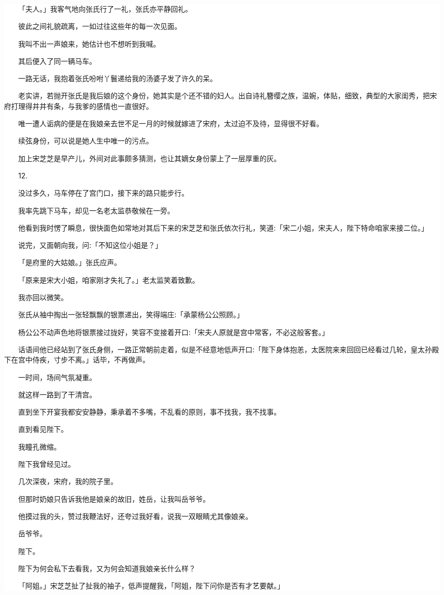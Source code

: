 &emsp;&emsp;「夫人。」我客气地向张氏行了一礼，张氏亦平静回礼。  
  
&emsp;&emsp;彼此之间礼貌疏离，一如过往这些年的每一次见面。  
  
&emsp;&emsp;我叫不出一声娘来，她估计也不想听到我喊。  
  
&emsp;&emsp;其后便入了同一辆马车。  
  
&emsp;&emsp;一路无话，我抱着张氏吩咐丫鬟递给我的汤婆子发了许久的呆。  
  
&emsp;&emsp;老实讲，若抛开张氏是我后娘的这个身份，她其实是个还不错的妇人。出自诗礼簪缨之族，温婉，体贴，细致，典型的大家闺秀，把宋府打理得井井有条，与我爹的感情也一直很好。  
  
&emsp;&emsp;唯一遭人诟病的便是在我娘亲去世不足一月的时候就嫁进了宋府，太过迫不及待，显得很不好看。  
  
&emsp;&emsp;续弦身份，可以说是她人生中唯一的污点。  
  
&emsp;&emsp;加上宋芝芝是早产儿，外间对此事颇多猜测，也让其嫡女身份蒙上了一层厚重的灰。  
  
&emsp;&emsp;12.  
  
&emsp;&emsp;没过多久，马车停在了宫门口，接下来的路只能步行。  
  
&emsp;&emsp;我率先跳下马车，却见一名老太监恭敬候在一旁。  
  
&emsp;&emsp;他看到我时愣了瞬息，很快面色如常地对其后下来的宋芝芝和张氏依次行礼，笑道:「宋二小姐，宋夫人，陛下特命咱家来接二位。」  
  
&emsp;&emsp;说完，又面朝向我，问:「不知这位小姐是？」  
  
&emsp;&emsp;「是府里的大姑娘。」张氏应声。  
  
&emsp;&emsp;「原来是宋大小姐，咱家刚才失礼了。」老太监笑着致歉。  
  
&emsp;&emsp;我亦回以微笑。  
  
&emsp;&emsp;张氏从袖中掏出一张轻飘飘的银票递出，笑得端庄:「承蒙杨公公照顾。」  
  
&emsp;&emsp;杨公公不动声色地将银票接过拢好，笑容不变接着开口:「宋夫人原就是宫中常客，不必这般客套。」  
  
&emsp;&emsp;话语间他已经站到了张氏身侧，一路正常朝前走着，似是不经意地低声开口:「陛下身体抱恙，太医院来来回回已经看过几轮，皇太孙殿下在宫中侍疾，寸步不离。」话毕，不再做声。  
  
&emsp;&emsp;一时间，场间气氛凝重。  
  
&emsp;&emsp;就这样一路到了干清宫。  
  
&emsp;&emsp;直到坐下开宴我都安安静静，秉承着不多嘴，不乱看的原则，事不找我，我不找事。  
  
&emsp;&emsp;直到看见陛下。  
  
&emsp;&emsp;我瞳孔微缩。  
  
&emsp;&emsp;陛下我曾经见过。  
  
&emsp;&emsp;几次深夜，宋府，我的院子里。  
  
&emsp;&emsp;但那时奶娘只告诉我他是娘亲的故旧，姓岳，让我叫岳爷爷。  
  
&emsp;&emsp;他摸过我的头，赞过我鞭法好，还夸过我好看，说我一双眼睛尤其像娘亲。  
  
&emsp;&emsp;岳爷爷。  
  
&emsp;&emsp;陛下。  
  
&emsp;&emsp;陛下为何会私下去看我，又为何会知道我娘亲长什么样？  
  
&emsp;&emsp;「阿姐。」宋芝芝扯了扯我的袖子，低声提醒我，「阿姐，陛下问你是否有才艺要献。」  
  